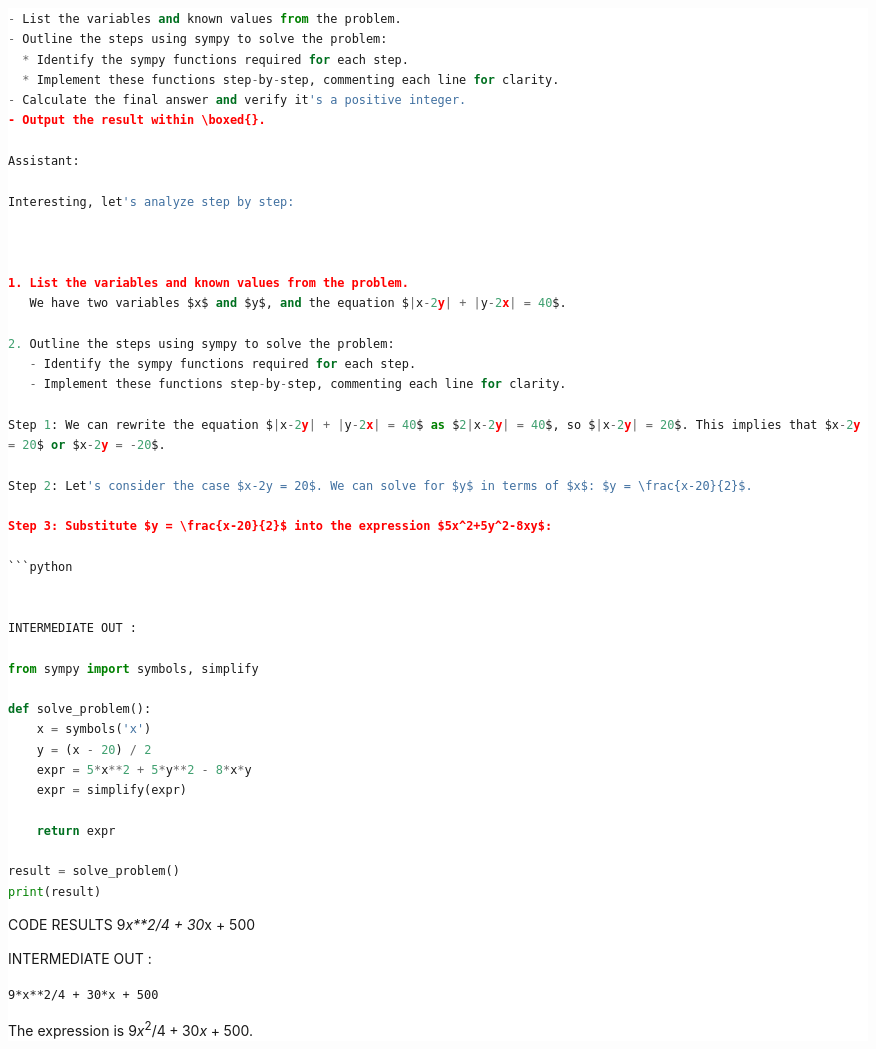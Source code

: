 ```python
- List the variables and known values from the problem.
- Outline the steps using sympy to solve the problem:
  * Identify the sympy functions required for each step.
  * Implement these functions step-by-step, commenting each line for clarity.
- Calculate the final answer and verify it's a positive integer.
- Output the result within \boxed{}.

Assistant:

Interesting, let's analyze step by step:



1. List the variables and known values from the problem.
   We have two variables $x$ and $y$, and the equation $|x-2y| + |y-2x| = 40$.

2. Outline the steps using sympy to solve the problem:
   - Identify the sympy functions required for each step.
   - Implement these functions step-by-step, commenting each line for clarity.

Step 1: We can rewrite the equation $|x-2y| + |y-2x| = 40$ as $2|x-2y| = 40$, so $|x-2y| = 20$. This implies that $x-2y = 20$ or $x-2y = -20$.

Step 2: Let's consider the case $x-2y = 20$. We can solve for $y$ in terms of $x$: $y = \frac{x-20}{2}$.

Step 3: Substitute $y = \frac{x-20}{2}$ into the expression $5x^2+5y^2-8xy$:

```python


INTERMEDIATE OUT :

from sympy import symbols, simplify

def solve_problem():
    x = symbols('x')
    y = (x - 20) / 2
    expr = 5*x**2 + 5*y**2 - 8*x*y
    expr = simplify(expr)

    return expr

result = solve_problem()
print(result)
```

CODE RESULTS 9*x**2/4 + 30*x + 500

INTERMEDIATE OUT :
```output
9*x**2/4 + 30*x + 500
```
The expression is $9x^2/4 + 30x + 500$.

